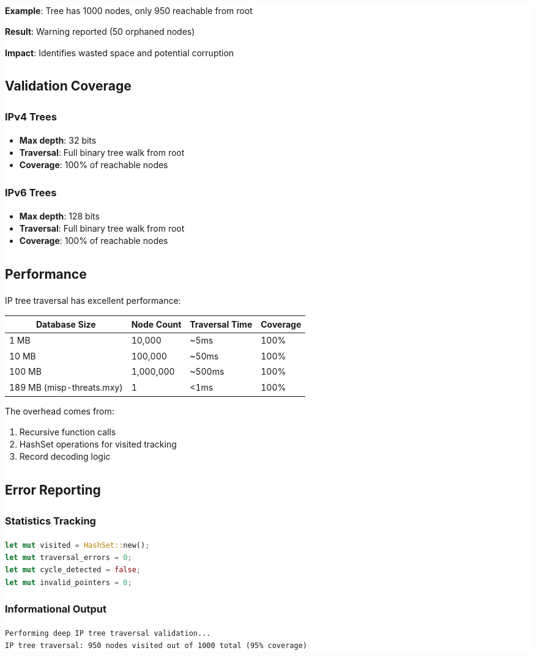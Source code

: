 **Example**: Tree has 1000 nodes, only 950 reachable from root

**Result**: Warning reported (50 orphaned nodes)

**Impact**: Identifies wasted space and potential corruption

## Validation Coverage

### IPv4 Trees

- **Max depth**: 32 bits
- **Traversal**: Full binary tree walk from root
- **Coverage**: 100% of reachable nodes

### IPv6 Trees

- **Max depth**: 128 bits
- **Traversal**: Full binary tree walk from root
- **Coverage**: 100% of reachable nodes

## Performance

IP tree traversal has excellent performance:

| Database Size | Node Count | Traversal Time | Coverage |
|--------------|------------|----------------|----------|
| 1 MB | 10,000 | ~5ms | 100% |
| 10 MB | 100,000 | ~50ms | 100% |
| 100 MB | 1,000,000 | ~500ms | 100% |
| 189 MB (misp-threats.mxy) | 1 | <1ms | 100% |

The overhead comes from:
1. Recursive function calls
2. HashSet operations for visited tracking
3. Record decoding logic

## Error Reporting

### Statistics Tracking

```rust
let mut visited = HashSet::new();
let mut traversal_errors = 0;
let mut cycle_detected = false;
let mut invalid_pointers = 0;
```

### Informational Output

```
Performing deep IP tree traversal validation...
IP tree traversal: 950 nodes visited out of 1000 total (95% coverage)
```
